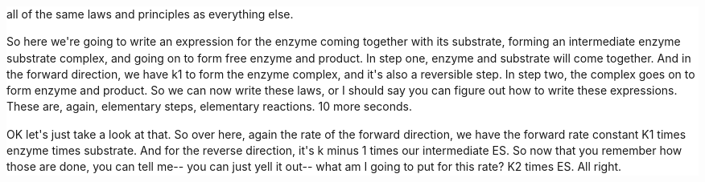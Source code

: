   <span m="893690">all</span> <span m="893960">of</span> <span m="894110">the</span>
  <span m="894200">same</span> <span m="894520">laws</span> <span m="894840">and</span>
  <span m="894950">principles</span> <span m="895590">as</span> <span m="895730">everything</span>
  <span m="896190">else.</span></p><p><span m="897840">So</span> <span m="897990">here</span>
  <span m="898560">we're</span> <span m="898690">going</span> <span m="899020">to</span>
  <span m="899750">write</span> <span m="900550">an</span> <span m="900680">expression</span>
  <span m="901420">for</span> <span m="901620">the</span> <span m="901730">enzyme</span>
  <span m="902230">coming</span> <span m="902570">together</span> <span m="902990">with</span>
  <span m="903180">its</span> <span m="903340">substrate,</span> <span m="904070">forming</span>
  <span m="904430">an</span> <span m="904580">intermediate</span> <span m="905490">enzyme</span>
  <span m="906390">substrate</span> <span m="906440">complex,</span> <span m="907390">and</span>
  <span m="907590">going</span> <span m="907880">on</span> <span m="908120">to</span>
  <span m="908200">form</span> <span m="908530">free</span> <span m="908810">enzyme</span>
  <span m="909690">and</span> <span m="910090">product.</span> <span m="911020">In</span>
  <span m="911240">step</span> <span m="911650">one,</span> <span m="912180">enzyme</span>
  <span m="912830">and</span> <span m="912990">substrate</span> <span m="913560">will</span>
  <span m="913690">come</span> <span m="913960">together.</span> <span m="915320">And</span>
  <span m="915750">in</span> <span m="915930">the</span> <span m="915990">forward</span>
  <span m="916300">direction,</span> <span m="916870">we</span> <span m="916900">have</span>
  <span m="917070">k1</span> <span m="917700">to</span> <span m="917800">form</span>
  <span m="918150">the</span> <span m="918310">enzyme</span> <span m="918700">complex,</span>
  <span m="919430">and</span> <span m="919570">it's</span> <span m="920560">also</span>
  <span m="920890">a</span> <span m="921020">reversible</span> <span m="921650">step.</span>
  <span m="922390">In</span> <span m="922550">step</span> <span m="922920">two,</span>
  <span m="923260">the</span> <span m="923360">complex</span> <span m="923980">goes</span>
  <span m="924190">on</span> <span m="924490">to</span> <span m="924590">form</span>
  <span m="925020">enzyme</span> <span m="925610">and</span> <span m="925860">product.</span>
  <span m="926750">So</span> <span m="926980">we</span> <span m="927100">can</span>
  <span m="927260">now</span> <span m="927500">write</span> <span m="927910">these</span>
  <span m="928170">laws,</span> <span m="928700">or</span> <span m="928880">I</span>
  <span m="928930">should</span> <span m="929130">say</span> <span m="929840">you</span>
  <span m="930020">can</span> <span m="930210">figure</span> <span m="930510">out</span>
  <span m="930830">how</span> <span m="931000">to</span> <span m="931120">write</span>
  <span m="932300">these</span> <span m="932590">expressions.</span> <span m="933380">These</span>
  <span m="933670">are,</span> <span m="933740">again,</span> <span m="934060">elementary</span>
  <span m="934910">steps,</span> <span m="935510">elementary</span> <span m="936130">reactions.</span>
  <span m="953350">10</span> <span m="953780">more</span> <span m="954070">seconds.</span></p><p><span
  m="972150">OK</span> <span m="973730">let's</span> <span m="973920">just</span>
  <span m="974140">take</span> <span m="974340">a</span> <span m="974400">look</span>
  <span m="974610">at</span> <span m="974690">that.</span> <span m="976430">So</span>
  <span m="976940">over</span> <span m="977270">here,</span> <span m="977720">again</span>
  <span m="978120">the</span> <span m="978210">rate</span> <span m="978500">of</span>
  <span m="978570">the</span> <span m="978640">forward</span> <span m="979060">direction,</span>
  <span m="980090">we</span> <span m="980180">have</span> <span m="980660">the</span>
  <span m="980740">forward</span> <span m="981130">rate</span> <span m="981420">constant</span>
  <span m="981980">K1</span> <span m="982940">times</span> <span m="983460">enzyme</span>
  <span m="984080">times</span> <span m="984820">substrate.</span> <span m="986510">And</span>
  <span m="986940">for</span> <span m="987230">the</span> <span m="987340">reverse</span>
  <span m="987830">direction,</span> <span m="988900">it's</span> <span m="989150">k</span>
  <span m="989480">minus</span> <span m="990000">1</span> <span m="990730">times</span>
  <span m="991180">our</span> <span m="991290">intermediate</span> <span m="992182">ES.</span>
  <span m="994480">So</span> <span m="995480">now</span> <span m="995760">that</span>
  <span m="995930">you</span> <span m="996220">remember</span> <span m="996920">how</span>
  <span m="997200">those</span> <span m="997500">are</span> <span m="997590">done,</span>
  <span m="998360">you</span> <span m="998500">can</span> <span m="998700">tell</span>
  <span m="999030">me--</span> <span m="999420">you</span> <span m="999570">can</span>
  <span m="999730">just</span> <span m="999970">yell</span> <span m="1000200">it</span>
  <span m="1000290">out--</span> <span m="1001050">what</span> <span m="1001240">am</span>
  <span m="1001360">I</span> <span m="1001460">going</span> <span m="1001610">to</span>
  <span m="1001690">put</span> <span m="1001940">for</span> <span m="1002090">this</span>
  <span m="1002400">rate?</span> <span m="1007380">K2</span> <span m="1007950">times</span>
  <span m="1008500">ES.</span> <span m="1011880">All</span> <span m="1012010">right.</span>